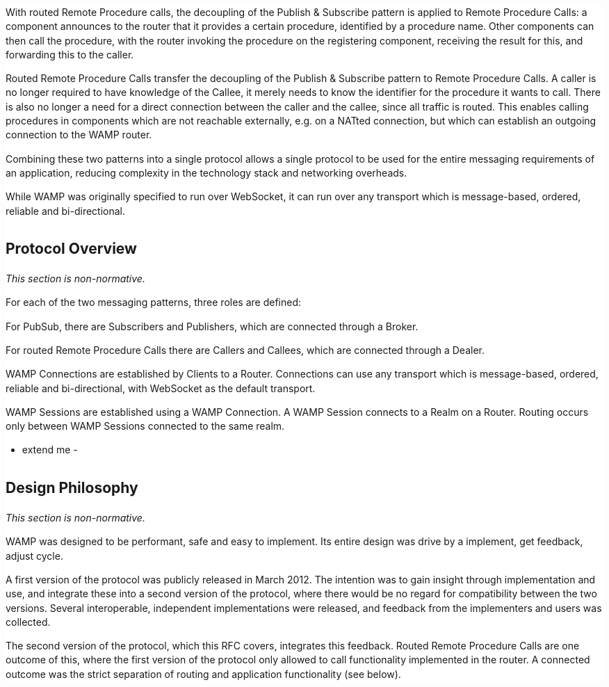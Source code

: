 With routed Remote Procedure calls, the decoupling of the Publish & Subscribe pattern is applied to Remote Procedure Calls: a component announces to the router that it provides a certain procedure, identified by a procedure name. Other components can then call the procedure, with the router invoking the procedure on the registering component, receiving the result for this, and forwarding this to the caller.

Routed Remote Procedure Calls transfer the decoupling of the Publish & Subscribe pattern to Remote Procedure Calls. A caller is no longer required to have knowledge of the Callee, it merely needs to know the identifier for the procedure it wants to call. There is also no longer a need for a direct connection between the caller and the callee, since all traffic is routed. This enables calling procedures in components which are not reachable externally, e.g. on a NATted connection, but which can establish an outgoing connection to the WAMP router.

Combining these two patterns into a single protocol allows a single protocol to be used for the entire messaging requirements of an application, reducing complexity in the technology stack and networking overheads.

While WAMP was originally specified to run over WebSocket, it can run over any transport which is message-based, ordered, reliable and bi-directional.

## Protocol Overview

_This section is non-normative._

For each of the two messaging patterns, three roles are defined:

For PubSub, there are Subscribers and Publishers, which are connected through a Broker.

For routed Remote Procedure Calls there are Callers and Callees, which are connected through a Dealer.

WAMP Connections are established by Clients to a Router. Connections can use any transport which is message-based, ordered, reliable and bi-directional, with WebSocket as the default transport.

WAMP Sessions are established using a WAMP Connection. A WAMP Session connects to a Realm on a Router. Routing occurs only between WAMP Sessions connected to the same realm.

- extend me -


## Design Philosophy

_This section is non-normative._

WAMP was designed to be performant, safe and easy to implement. Its entire design was drive by a implement, get feedback, adjust cycle.

A first version of the protocol was publicly released in March 2012. The intention was to gain insight through implementation and use, and integrate these into a second version of the protocol, where there would be no regard for compatibility between the two versions. Several interoperable, independent implementations were released, and feedback from the implementers and users was collected.

The second version of the protocol, which this RFC covers, integrates this feedback. Routed Remote Procedure Calls are one outcome of this, where the  first version of the protocol only allowed to call functionality implemented in the router. A connected outcome was the strict separation of routing and application functionality (see below).
